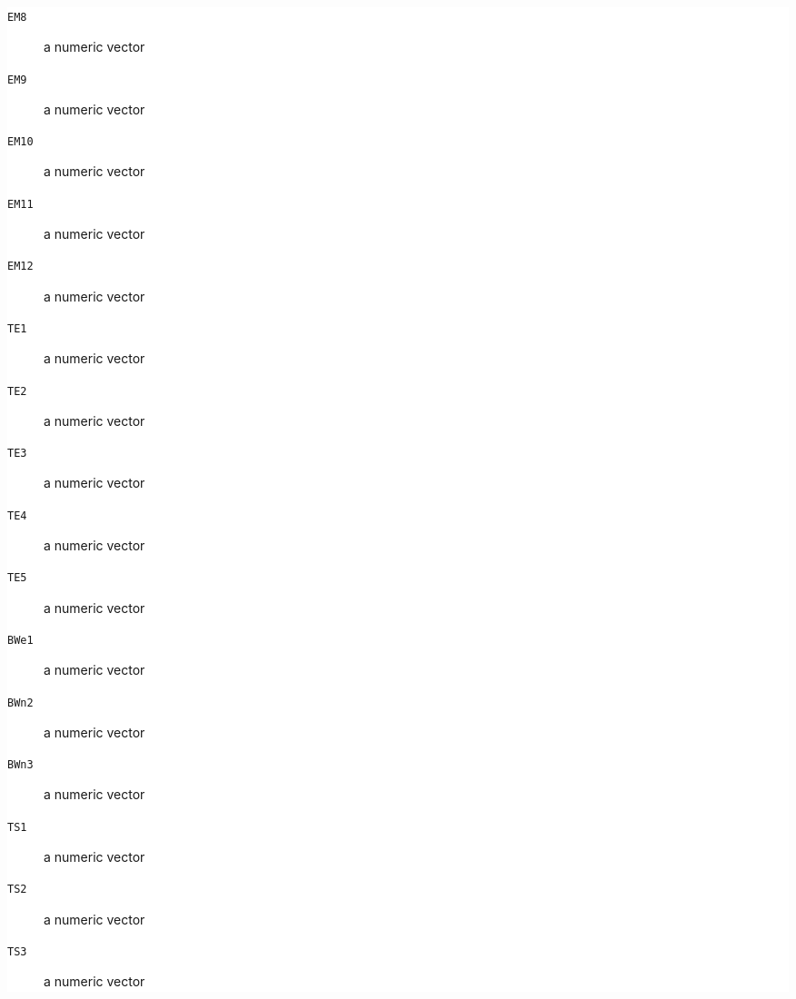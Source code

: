 <dt><code>EM8</code></dt>
<dd>
<p>a numeric vector</p>
</dd>
<dt><code>EM9</code></dt>
<dd>
<p>a numeric vector</p>
</dd>
<dt><code>EM10</code></dt>
<dd>
<p>a numeric vector</p>
</dd>
<dt><code>EM11</code></dt>
<dd>
<p>a numeric vector</p>
</dd>
<dt><code>EM12</code></dt>
<dd>
<p>a numeric vector</p>
</dd>
<dt><code>TE1</code></dt>
<dd>
<p>a numeric vector</p>
</dd>
<dt><code>TE2</code></dt>
<dd>
<p>a numeric vector</p>
</dd>
<dt><code>TE3</code></dt>
<dd>
<p>a numeric vector</p>
</dd>
<dt><code>TE4</code></dt>
<dd>
<p>a numeric vector</p>
</dd>
<dt><code>TE5</code></dt>
<dd>
<p>a numeric vector</p>
</dd>
<dt><code>BWe1</code></dt>
<dd>
<p>a numeric vector</p>
</dd>
<dt><code>BWn2</code></dt>
<dd>
<p>a numeric vector</p>
</dd>
<dt><code>BWn3</code></dt>
<dd>
<p>a numeric vector</p>
</dd>
<dt><code>TS1</code></dt>
<dd>
<p>a numeric vector</p>
</dd>
<dt><code>TS2</code></dt>
<dd>
<p>a numeric vector</p>
</dd>
<dt><code>TS3</code></dt>
<dd>
<p>a numeric vector</p>
</dd>